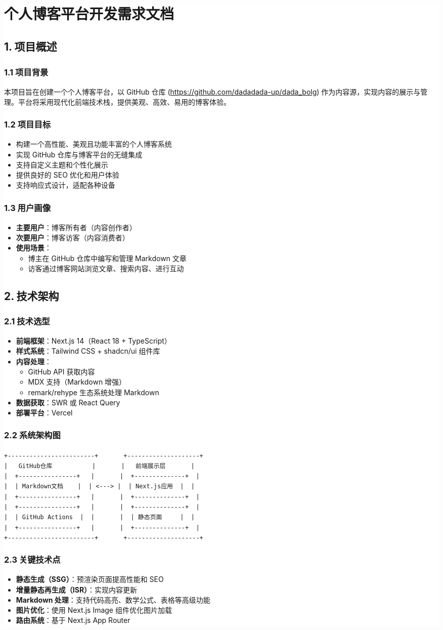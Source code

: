 # 个人博客平台开发需求文档

## 1. 项目概述

### 1.1 项目背景
本项目旨在创建一个个人博客平台，以 GitHub 仓库 (https://github.com/dadadada-up/dada_bolg) 作为内容源，实现内容的展示与管理。平台将采用现代化前端技术栈，提供美观、高效、易用的博客体验。

### 1.2 项目目标
- 构建一个高性能、美观且功能丰富的个人博客系统
- 实现 GitHub 仓库与博客平台的无缝集成
- 支持自定义主题和个性化展示
- 提供良好的 SEO 优化和用户体验
- 支持响应式设计，适配各种设备

### 1.3 用户画像
- **主要用户**：博客所有者（内容创作者）
- **次要用户**：博客访客（内容消费者）
- **使用场景**：
  - 博主在 GitHub 仓库中编写和管理 Markdown 文章
  - 访客通过博客网站浏览文章、搜索内容、进行互动

## 2. 技术架构

### 2.1 技术选型
- **前端框架**：Next.js 14（React 18 + TypeScript）
- **样式系统**：Tailwind CSS + shadcn/ui 组件库
- **内容处理**：
  - GitHub API 获取内容
  - MDX 支持（Markdown 增强）
  - remark/rehype 生态系统处理 Markdown
- **数据获取**：SWR 或 React Query
- **部署平台**：Vercel

### 2.2 系统架构图
```
+------------------------+       +--------------------+
|   GitHub仓库           |       |   前端展示层       |
|  +----------------+   |       |  +--------------+  |
|  | Markdown文档    |  | <---> |  | Next.js应用  |  |
|  +----------------+   |       |  +--------------+  |
|  +----------------+   |       |  +--------------+  |
|  | GitHub Actions  |  |       |  | 静态页面     |  |
|  +----------------+   |       |  +--------------+  |
+------------------------+       +--------------------+
```

### 2.3 关键技术点
- **静态生成（SSG）**：预渲染页面提高性能和 SEO
- **增量静态再生成（ISR）**：实现内容更新
- **Markdown 处理**：支持代码高亮、数学公式、表格等高级功能
- **图片优化**：使用 Next.js Image 组件优化图片加载
- **路由系统**：基于 Next.js App Router
